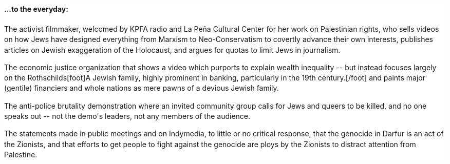 
<tr><td style="vertical-align:top;" width="46%">
<div class="liturgy" style="text-align: right;"><span lang="he">

</span></div></td>
 
<td style="vertical-align:top;" width="53%"><div class="english">

<h4>...to the everyday:</h4>
</div></td></tr>


<tr><td style="vertical-align:top;" width="46%">
<div class="liturgy" style="text-align: right;"><span lang="he">

</span></div></td>
 
<td style="vertical-align:top;" width="53%"><div class="english">
The activist filmmaker, welcomed by KPFA radio and La Peña Cultural Center for her work on Palestinian rights, who sells videos on how Jews have designed everything from Marxism to Neo-Conservatism to covertly advance their own interests, publishes articles on Jewish exaggeration of the Holocaust, and argues for quotas to limit Jews in journalism.
</div></td></tr>


<tr><td style="vertical-align:top;" width="46%">
<div class="liturgy" style="text-align: right;"><span lang="he">

</span></div></td>
 
<td style="vertical-align:top;" width="53%"><div class="english">
The economic justice organization that shows a video which purports to explain wealth inequality -- but instead focuses largely on the Rothschilds[foot]A Jewish family, highly prominent in banking, particularly in the 19th century.[/foot] and paints major (gentile) financiers and whole nations as mere pawns of a devious Jewish family.
</div></td></tr>


<tr><td style="vertical-align:top;" width="46%">
<div class="liturgy" style="text-align: right;"><span lang="he">

</span></div></td>
 
<td style="vertical-align:top;" width="53%"><div class="english">
The anti-police brutality demonstration where an invited community group calls for Jews and queers to be killed, and no one speaks out -- not the demo's leaders, not any members of the audience.
</div></td></tr>


<tr><td style="vertical-align:top;" width="46%">
<div class="liturgy" style="text-align: right;"><span lang="he">

</span></div></td>
 
<td style="vertical-align:top;" width="53%"><div class="english">
The statements made in public meetings and on Indymedia, to little or no critical response, that the genocide in Darfur is an act of the Zionists, and that efforts to get people to fight against the genocide are ploys by the Zionists to distract attention from Palestine.
</div></td></tr>

